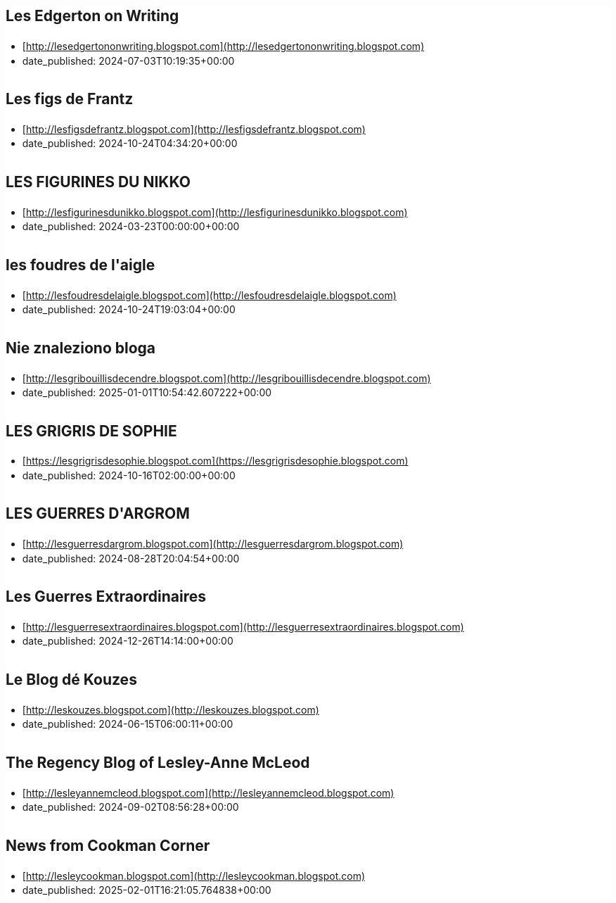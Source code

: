  ## Les Edgerton on Writing
 - [http://lesedgertononwriting.blogspot.com](http://lesedgertononwriting.blogspot.com)
 - date_published: 2024-07-03T10:19:35+00:00

 ## Les figs de Frantz
 - [http://lesfigsdefrantz.blogspot.com](http://lesfigsdefrantz.blogspot.com)
 - date_published: 2024-10-24T04:34:20+00:00

 ## LES FIGURINES DU NIKKO
 - [http://lesfigurinesdunikko.blogspot.com](http://lesfigurinesdunikko.blogspot.com)
 - date_published: 2024-03-23T00:00:00+00:00

 ## les foudres de l'aigle
 - [http://lesfoudresdelaigle.blogspot.com](http://lesfoudresdelaigle.blogspot.com)
 - date_published: 2024-10-24T19:03:04+00:00

 ## Nie znaleziono bloga
 - [http://lesgribouillisdecendre.blogspot.com](http://lesgribouillisdecendre.blogspot.com)
 - date_published: 2025-01-01T10:54:42.607222+00:00

 ## LES GRIGRIS DE SOPHIE
 - [https://lesgrigrisdesophie.blogspot.com](https://lesgrigrisdesophie.blogspot.com)
 - date_published: 2024-10-16T02:00:00+00:00

 ## LES GUERRES D'ARGROM
 - [http://lesguerresdargrom.blogspot.com](http://lesguerresdargrom.blogspot.com)
 - date_published: 2024-08-28T20:04:54+00:00

 ## Les Guerres Extraordinaires
 - [http://lesguerresextraordinaires.blogspot.com](http://lesguerresextraordinaires.blogspot.com)
 - date_published: 2024-12-26T14:14:00+00:00

 ## Le Blog dé Kouzes
 - [http://leskouzes.blogspot.com](http://leskouzes.blogspot.com)
 - date_published: 2024-06-15T06:00:11+00:00

 ## The Regency Blog of Lesley-Anne McLeod
 - [http://lesleyannemcleod.blogspot.com](http://lesleyannemcleod.blogspot.com)
 - date_published: 2024-09-02T08:56:28+00:00

 ## News from Cookman Corner
 - [http://lesleycookman.blogspot.com](http://lesleycookman.blogspot.com)
 - date_published: 2025-02-01T16:21:05.764838+00:00
